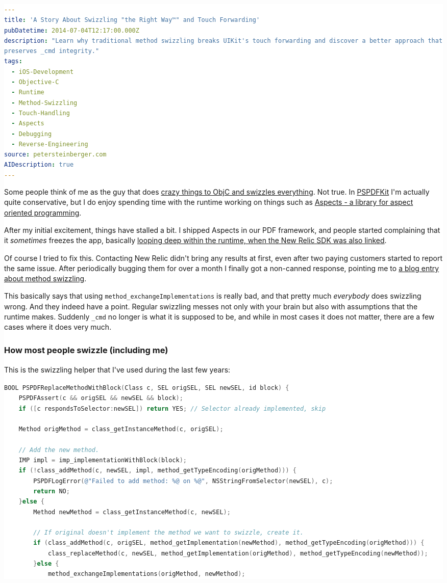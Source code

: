 ```yaml
---
title: 'A Story About Swizzling "the Right Way™" and Touch Forwarding'
pubDatetime: 2014-07-04T12:17:00.000Z
description: "Learn why traditional method swizzling breaks UIKit's touch forwarding and discover a better approach that preserves _cmd integrity."
tags:
  - iOS-Development
  - Objective-C
  - Runtime
  - Method-Swizzling
  - Touch-Handling
  - Aspects
  - Debugging
  - Reverse-Engineering
source: petersteinberger.com
AIDescription: true
---
```


Some people think of me as the guy that does [crazy things to ObjC and swizzles everything](https://www.youtube.com/watch?v=psPNxC3G_hc). Not true. In [PSPDFKit](http://pspdfkit.com/) I'm actually quite conservative, but I do enjoy spending time with the runtime working on things such as [Aspects - a library for aspect oriented programming](https://github.com/steipete/Aspects).

After my initial excitement, things have stalled a bit. I shipped Aspects in our PDF framework, and people started complaining that it _sometimes_ freezes the app, basically [looping deep within the runtime, when the New Relic SDK was also linked](https://github.com/steipete/Aspects/issues/21).

Of course I tried to fix this. Contacting New Relic didn't bring any results at first, even after two paying customers started to report the same issue. After periodically bugging them for over a month I finally got a non-canned response, pointing me to [a blog entry about method swizzling](http://blog.newrelic.com/2014/04/16/right-way-to-swizzle/).

This basically says that using `method_exchangeImplementations` is really bad, and that pretty much _everybody_ does swizzling wrong. And they indeed have a point. Regular swizzling messes not only with your brain but also with assumptions that the runtime makes. Suddenly `_cmd` no longer is what it is supposed to be, and while in most cases it does not matter, there are a few cases where it does very much.

### How most people swizzle (including me)

This is the swizzling helper that I've used during the last few years:

```objective-c
BOOL PSPDFReplaceMethodWithBlock(Class c, SEL origSEL, SEL newSEL, id block) {
    PSPDFAssert(c && origSEL && newSEL && block);
    if ([c respondsToSelector:newSEL]) return YES; // Selector already implemented, skip

    Method origMethod = class_getInstanceMethod(c, origSEL);

    // Add the new method.
    IMP impl = imp_implementationWithBlock(block);
    if (!class_addMethod(c, newSEL, impl, method_getTypeEncoding(origMethod))) {
        PSPDFLogError(@"Failed to add method: %@ on %@", NSStringFromSelector(newSEL), c);
        return NO;
    }else {
        Method newMethod = class_getInstanceMethod(c, newSEL);

        // If original doesn't implement the method we want to swizzle, create it.
        if (class_addMethod(c, origSEL, method_getImplementation(newMethod), method_getTypeEncoding(origMethod))) {
            class_replaceMethod(c, newSEL, method_getImplementation(origMethod), method_getTypeEncoding(newMethod));
        }else {
            method_exchangeImplementations(origMethod, newMethod);
```